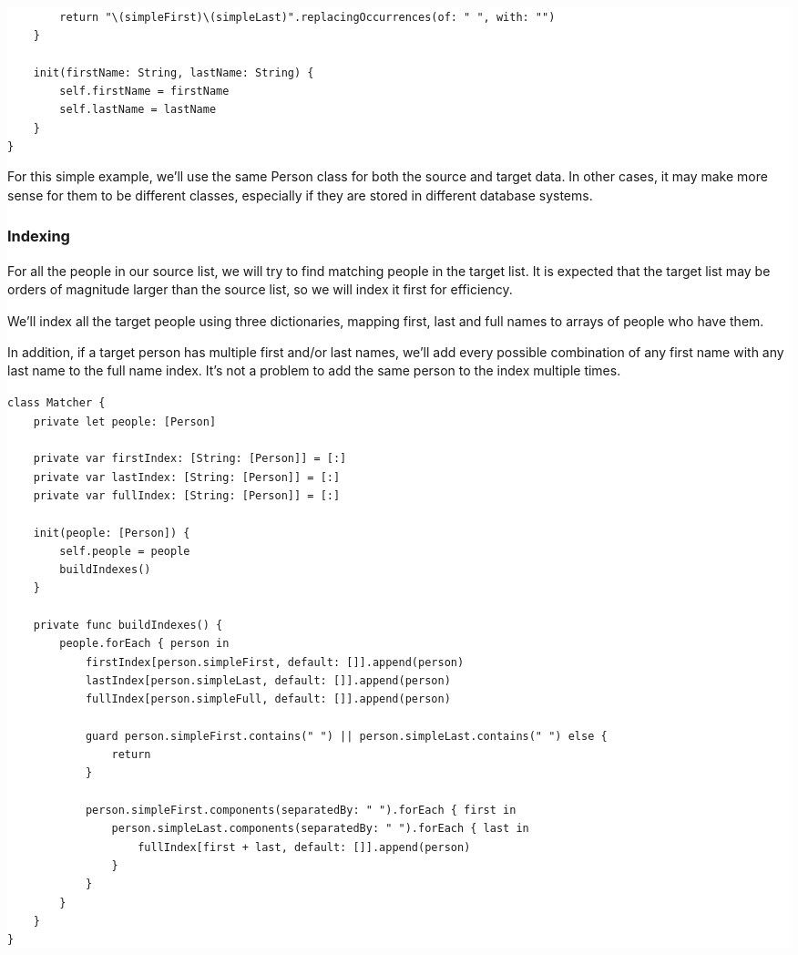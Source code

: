 ```
        return "\(simpleFirst)\(simpleLast)".replacingOccurrences(of: " ", with: "")
    }

    init(firstName: String, lastName: String) {
        self.firstName = firstName
        self.lastName = lastName
    }
}
```
For this simple example, we’ll use the same Person class for both the source and target data. In other cases, it may make more sense for them to be different classes, especially if they are stored in different database systems.

### Indexing

For all the people in our source list, we will try to find matching people in the target list. It is expected that the target list may be orders of magnitude larger than the source list, so we will index it first for efficiency. 

We’ll index all the target people using three dictionaries, mapping first, last and full names to arrays of people who have them. 

In addition, if a target person has multiple first and/or last names, we’ll add every possible combination of any first name with any last name to the full name index. It’s not a problem to add the same person to the index multiple times. 
```
class Matcher {
    private let people: [Person]

    private var firstIndex: [String: [Person]] = [:]
    private var lastIndex: [String: [Person]] = [:]
    private var fullIndex: [String: [Person]] = [:]

    init(people: [Person]) {
        self.people = people
        buildIndexes()
    }

    private func buildIndexes() {
        people.forEach { person in
            firstIndex[person.simpleFirst, default: []].append(person)
            lastIndex[person.simpleLast, default: []].append(person)
            fullIndex[person.simpleFull, default: []].append(person)

            guard person.simpleFirst.contains(" ") || person.simpleLast.contains(" ") else {
                return
            }

            person.simpleFirst.components(separatedBy: " ").forEach { first in
                person.simpleLast.components(separatedBy: " ").forEach { last in
                    fullIndex[first + last, default: []].append(person)
                }
            }
        }
    }
}
```
